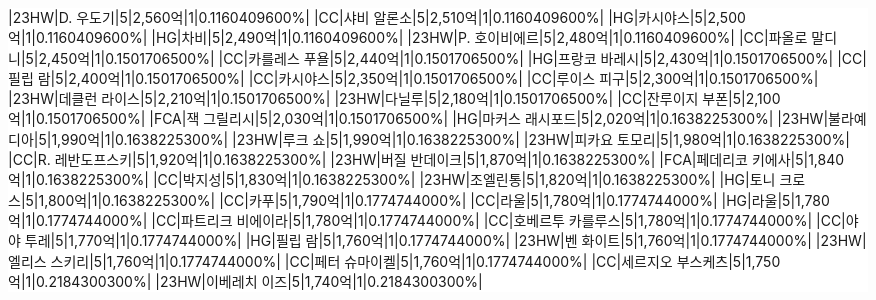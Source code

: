 |23HW|D. 우도기|5|2,560억|1|0.1160409600%|
|CC|샤비 알론소|5|2,510억|1|0.1160409600%|
|HG|카시야스|5|2,500억|1|0.1160409600%|
|HG|차비|5|2,490억|1|0.1160409600%|
|23HW|P. 호이비에르|5|2,480억|1|0.1160409600%|
|CC|파올로 말디니|5|2,450억|1|0.1501706500%|
|CC|카를레스 푸욜|5|2,440억|1|0.1501706500%|
|HG|프랑코 바레시|5|2,430억|1|0.1501706500%|
|CC|필립 람|5|2,400억|1|0.1501706500%|
|CC|카시야스|5|2,350억|1|0.1501706500%|
|CC|루이스 피구|5|2,300억|1|0.1501706500%|
|23HW|데클런 라이스|5|2,210억|1|0.1501706500%|
|23HW|다닐루|5|2,180억|1|0.1501706500%|
|CC|잔루이지 부폰|5|2,100억|1|0.1501706500%|
|FCA|잭 그릴리시|5|2,030억|1|0.1501706500%|
|HG|마커스 래시포드|5|2,020억|1|0.1638225300%|
|23HW|불라예 디아|5|1,990억|1|0.1638225300%|
|23HW|루크 쇼|5|1,990억|1|0.1638225300%|
|23HW|피카요 토모리|5|1,980억|1|0.1638225300%|
|CC|R. 레반도프스키|5|1,920억|1|0.1638225300%|
|23HW|버질 반데이크|5|1,870억|1|0.1638225300%|
|FCA|페데리코 키에사|5|1,840억|1|0.1638225300%|
|CC|박지성|5|1,830억|1|0.1638225300%|
|23HW|조엘린통|5|1,820억|1|0.1638225300%|
|HG|토니 크로스|5|1,800억|1|0.1638225300%|
|CC|카푸|5|1,790억|1|0.1774744000%|
|CC|라울|5|1,780억|1|0.1774744000%|
|HG|라울|5|1,780억|1|0.1774744000%|
|CC|파트리크 비에이라|5|1,780억|1|0.1774744000%|
|CC|호베르투 카를루스|5|1,780억|1|0.1774744000%|
|CC|야야 투레|5|1,770억|1|0.1774744000%|
|HG|필립 람|5|1,760억|1|0.1774744000%|
|23HW|벤 화이트|5|1,760억|1|0.1774744000%|
|23HW|엘리스 스키리|5|1,760억|1|0.1774744000%|
|CC|페터 슈마이켈|5|1,760억|1|0.1774744000%|
|CC|세르지오 부스케츠|5|1,750억|1|0.2184300300%|
|23HW|이베레치 이즈|5|1,740억|1|0.2184300300%|